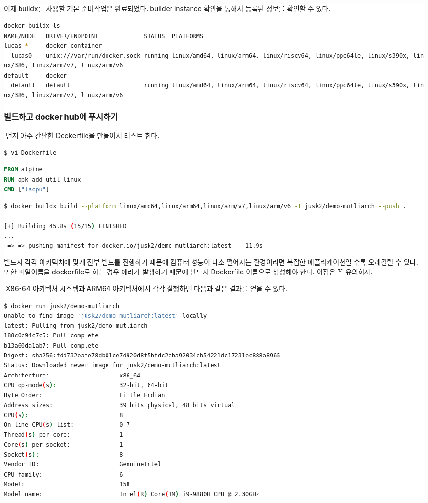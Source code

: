 이제 buildx를 사용할 기본 준비작업은 완료되었다. builder instance 확인을 통해서 등록된 정보를 확인할 수 있다. 

```bash
docker buildx ls
NAME/NODE   DRIVER/ENDPOINT             STATUS  PLATFORMS
lucas *     docker-container
  lucas0    unix:///var/run/docker.sock running linux/amd64, linux/arm64, linux/riscv64, linux/ppc64le, linux/s390x, linux/386, linux/arm/v7, linux/arm/v6 
default     docker
  default   default                     running linux/amd64, linux/arm64, linux/riscv64, linux/ppc64le, linux/s390x, linux/386, linux/arm/v7, linux/arm/v6
```



### 빌드하고 docker hub에 푸시하기 

​	먼저 아주 간단한 Dockerfile을 만들어서 테스트 한다. 

```bash
$ vi Dockerfile 
```

```dockerfile
FROM alpine
RUN apk add util-linux
CMD ["lscpu"]
```

```bash
$ docker buildx build --platform linux/amd64,linux/arm64,linux/arm/v7,linux/arm/v6 -t jusk2/demo-mutliarch --push .

[+] Building 45.8s (15/15) FINISHED
...
 => => pushing manifest for docker.io/jusk2/demo-mutliarch:latest    11.9s   
```

빌드시 각각 아키텍처에 맞게 전부 빌드를 진행하기 때문에 컴퓨터 성능이 다소 떨어지는 환경이라면 복잡한 애플리케이션일 수록 오래걸릴 수 있다. 또한 파일이름을 dockerfile로 하는 경우 에러가 발생하기 때문에 반드시 Dockerfile 이름으로 생성해야 한다. 이점은 꼭 유의하자. 

​	X86-64 아키텍처 시스템과 ARM64 아키텍처에서 각각 실행하면 다음과 같은 결과를 얻을 수 있다. 

```bash
$ docker run jusk2/demo-mutliarch
Unable to find image 'jusk2/demo-mutliarch:latest' locally
latest: Pulling from jusk2/demo-mutliarch
188c0c94c7c5: Pull complete
b13a60da1ab7: Pull complete
Digest: sha256:fdd732eafe78db01ce7d920d8f5bfdc2aba92034cb54221dc17231ec888a8965
Status: Downloaded newer image for jusk2/demo-mutliarch:latest
Architecture:                    x86_64
CPU op-mode(s):                  32-bit, 64-bit
Byte Order:                      Little Endian
Address sizes:                   39 bits physical, 48 bits virtual
CPU(s):                          8
On-line CPU(s) list:             0-7
Thread(s) per core:              1
Core(s) per socket:              1
Socket(s):                       8
Vendor ID:                       GenuineIntel
CPU family:                      6
Model:                           158
Model name:                      Intel(R) Core(TM) i9-9880H CPU @ 2.30GHz
```
